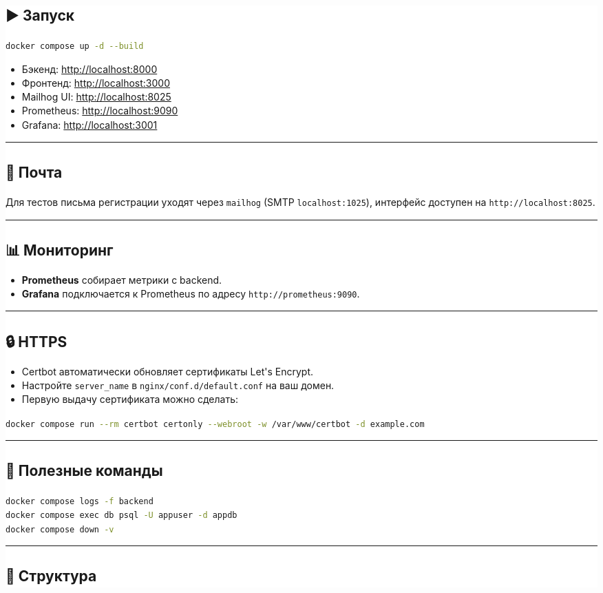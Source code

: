 
## ▶️ Запуск

```bash
docker compose up -d --build
```

* Бэкенд: [http://localhost:8000](http://localhost:8000)
* Фронтенд: [http://localhost:3000](http://localhost:3000)
* Mailhog UI: [http://localhost:8025](http://localhost:8025)
* Prometheus: [http://localhost:9090](http://localhost:9090)
* Grafana: [http://localhost:3001](http://localhost:3001)

---

## 📨 Почта

Для тестов письма регистрации уходят через `mailhog` (SMTP `localhost:1025`), интерфейс доступен на `http://localhost:8025`.

---

## 📊 Мониторинг

* **Prometheus** собирает метрики с backend.
* **Grafana** подключается к Prometheus по адресу `http://prometheus:9090`.

---

## 🔒 HTTPS

* Certbot автоматически обновляет сертификаты Let's Encrypt.
* Настройте `server_name` в `nginx/conf.d/default.conf` на ваш домен.
* Первую выдачу сертификата можно сделать:

```bash
docker compose run --rm certbot certonly --webroot -w /var/www/certbot -d example.com
```

---

## 🔑 Полезные команды

```bash
docker compose logs -f backend
docker compose exec db psql -U appuser -d appdb
docker compose down -v
```

---

## 📝 Структура
